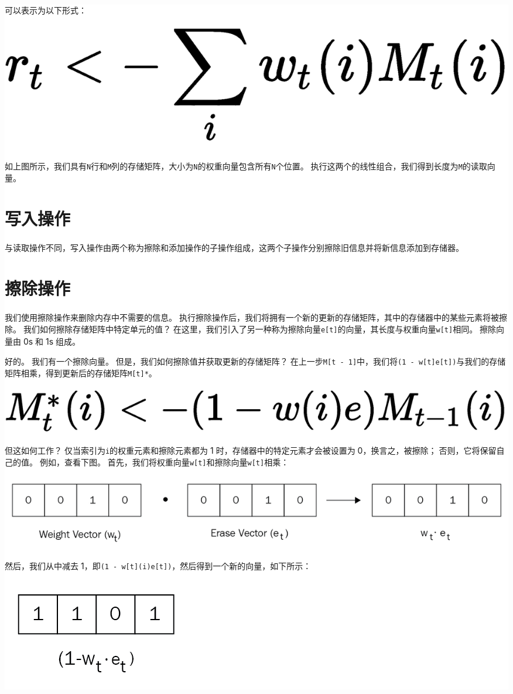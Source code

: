 可以表示为以下形式：

![](img/a274afdc-2759-43bc-8fe0-c3516401b0ab.png)

如上图所示，我们具有`N`行和`M`列的存储矩阵，大小为`N`的权重向量包含所有`N`个位置。 执行这两个的线性组合，我们得到长度为`M`的读取向量。

# 写入操作

与读取操作不同，写入操作由两个称为擦除和添加操作的子操作组成，这两个子操作分别擦除旧信息并将新信息添加到存储器。

# 擦除操作

我们使用擦除操作来删除内存中不需要的信息。 执行擦除操作后，我们将拥有一个新的更新的存储矩阵，其中的存储器中的某些元素将被擦除。 我们如何擦除存储矩阵中特定单元的值？ 在这里，我们引入了另一种称为擦除向量`e[t]`的向量，其长度与权重向量`w[t]`相同。 擦除向量由 0s 和 1s 组成。

好的。 我们有一个擦除向量。 但是，我们如何擦除值并获取更新的存储矩阵？ 在上一步`M[t - 1]`中，我们将`(1 - w[t]e[t])`与我们的存储矩阵相乘，得到更新后的存储矩阵`M[t]*`。

![](img/f7d6e7e3-a785-47aa-ad6b-4f4a05fed752.png)

但这如何工作？ 仅当索引为`i`的权重元素和擦除元素都为 1 时，存储器中的特定元素才会被设置为 0，换言之，被擦除； 否则，它将保留自己的值。 例如，查看下图。 首先，我们将权重向量`w[t]`和擦除向量`w[t]`相乘：

![](img/367864fc-07bb-46fa-9d44-9331803a5ab7.png)

然后，我们从中减去 1，即`(1 - w[t](i)e[t])`，然后得到一个新的向量，如下所示：

![](img/1584c3bc-b5d9-4d86-8a49-789514b6fd58.png)
